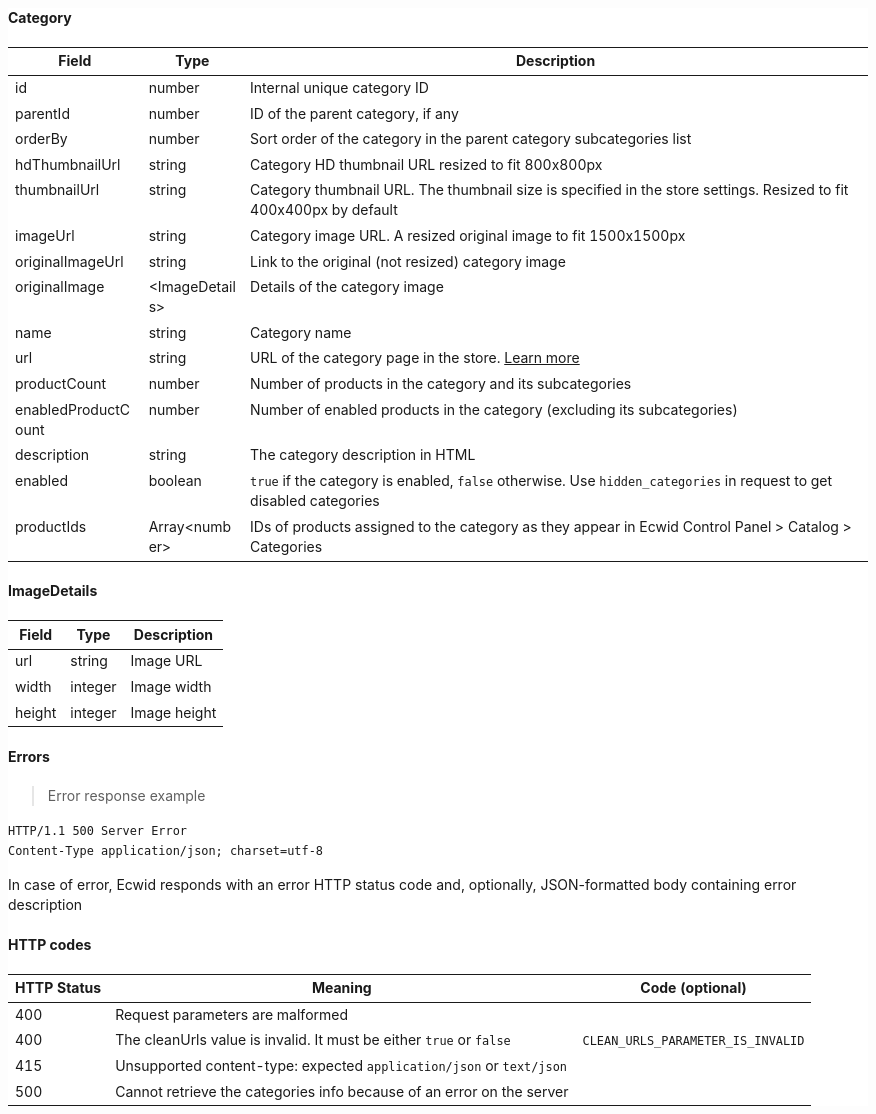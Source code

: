 #### Category
Field | Type | Description
----- | ---- | -----------
id | number | Internal unique category ID
parentId | number  | ID of the parent category, if any
orderBy | number | Sort order of the category in the parent category subcategories list
hdThumbnailUrl | string  | Category HD thumbnail URL resized to fit 800x800px
thumbnailUrl | string  | Category thumbnail URL. The thumbnail size is specified in the store settings. Resized to fit 400x400px by default
imageUrl | string | Category image URL. A resized original image to fit 1500x1500px
originalImageUrl | string  | Link to the original (not resized) category image
originalImage | \<ImageDetails\> | Details of the category image
name | string | Category name
url | string |  URL of the category page in the store. [Learn more](#q-how-to-get-urls-for-categories)
productCount | number | Number of products in the category and its subcategories
enabledProductCount | number | Number of enabled products in the category (excluding its subcategories)
description | string  | The category description in HTML
enabled | boolean | `true` if the category is enabled, `false` otherwise. Use `hidden_categories` in request to get disabled categories
productIds | Array\<number\>  | IDs of products assigned to the category as they appear in Ecwid Control Panel > Catalog > Categories

#### ImageDetails 
Field | Type  | Description
----- | ----- | -----------
url | string | Image URL
width | integer | Image width
height | integer | Image height

#### Errors

> Error response example

```http
HTTP/1.1 500 Server Error
Content-Type application/json; charset=utf-8
```

In case of error, Ecwid responds with an error HTTP status code and, optionally, JSON-formatted body containing error description

#### HTTP codes

HTTP Status | Meaning | Code (optional)
------------|--------|-----------
400 | Request parameters are malformed | 
400 | The cleanUrls value is invalid. It must be either `true` or `false` | `CLEAN_URLS_PARAMETER_IS_INVALID`
415 | Unsupported content-type: expected `application/json` or `text/json` | 
500 | Cannot retrieve the categories info because of an error on the server | 
